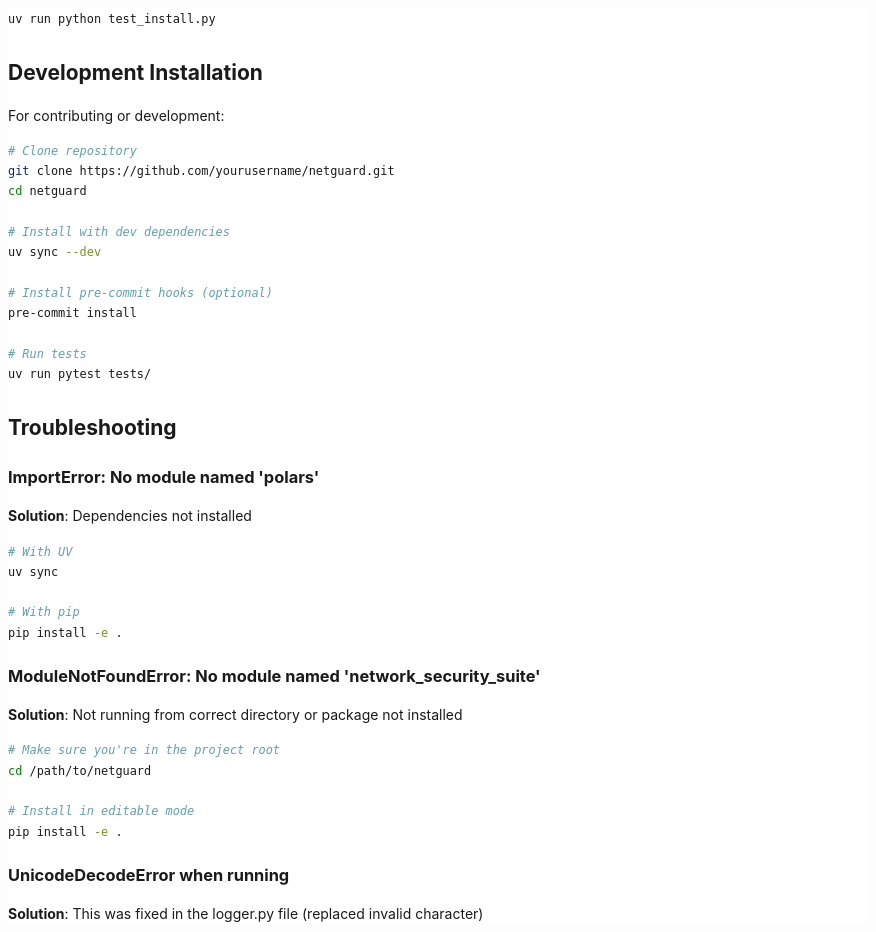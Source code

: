 ```bash
uv run python test_install.py
```

## Development Installation

For contributing or development:

```bash
# Clone repository
git clone https://github.com/yourusername/netguard.git
cd netguard

# Install with dev dependencies
uv sync --dev

# Install pre-commit hooks (optional)
pre-commit install

# Run tests
uv run pytest tests/
```

## Troubleshooting

### ImportError: No module named 'polars'

**Solution**: Dependencies not installed

```bash
# With UV
uv sync

# With pip
pip install -e .
```

### ModuleNotFoundError: No module named 'network_security_suite'

**Solution**: Not running from correct directory or package not installed

```bash
# Make sure you're in the project root
cd /path/to/netguard

# Install in editable mode
pip install -e .
```

### UnicodeDecodeError when running

**Solution**: This was fixed in the logger.py file (replaced invalid character)
